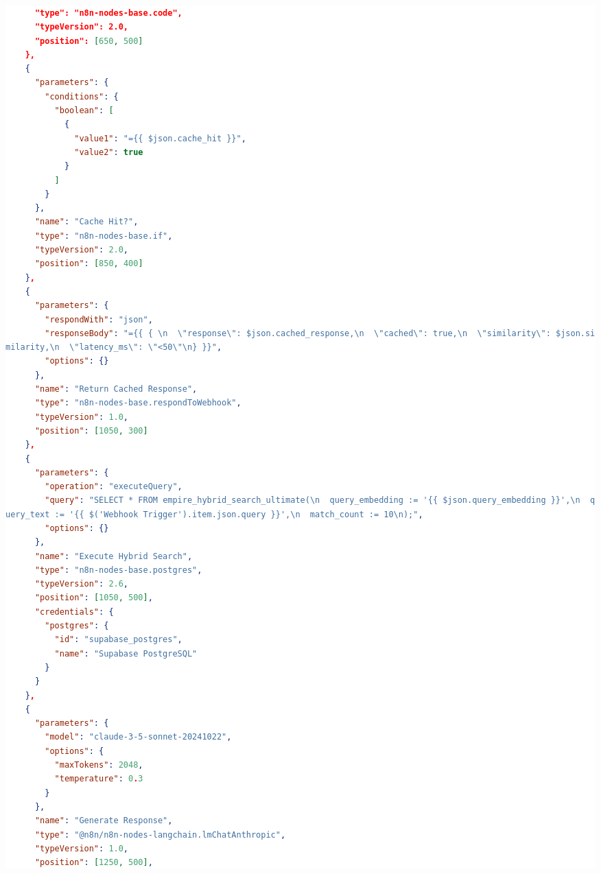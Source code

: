 ```json
      "type": "n8n-nodes-base.code",
      "typeVersion": 2.0,
      "position": [650, 500]
    },
    {
      "parameters": {
        "conditions": {
          "boolean": [
            {
              "value1": "={{ $json.cache_hit }}",
              "value2": true
            }
          ]
        }
      },
      "name": "Cache Hit?",
      "type": "n8n-nodes-base.if",
      "typeVersion": 2.0,
      "position": [850, 400]
    },
    {
      "parameters": {
        "respondWith": "json",
        "responseBody": "={{ { \n  \"response\": $json.cached_response,\n  \"cached\": true,\n  \"similarity\": $json.similarity,\n  \"latency_ms\": \"<50\"\n} }}",
        "options": {}
      },
      "name": "Return Cached Response",
      "type": "n8n-nodes-base.respondToWebhook",
      "typeVersion": 1.0,
      "position": [1050, 300]
    },
    {
      "parameters": {
        "operation": "executeQuery",
        "query": "SELECT * FROM empire_hybrid_search_ultimate(\n  query_embedding := '{{ $json.query_embedding }}',\n  query_text := '{{ $('Webhook Trigger').item.json.query }}',\n  match_count := 10\n);",
        "options": {}
      },
      "name": "Execute Hybrid Search",
      "type": "n8n-nodes-base.postgres",
      "typeVersion": 2.6,
      "position": [1050, 500],
      "credentials": {
        "postgres": {
          "id": "supabase_postgres",
          "name": "Supabase PostgreSQL"
        }
      }
    },
    {
      "parameters": {
        "model": "claude-3-5-sonnet-20241022",
        "options": {
          "maxTokens": 2048,
          "temperature": 0.3
        }
      },
      "name": "Generate Response",
      "type": "@n8n/n8n-nodes-langchain.lmChatAnthropic",
      "typeVersion": 1.0,
      "position": [1250, 500],
```